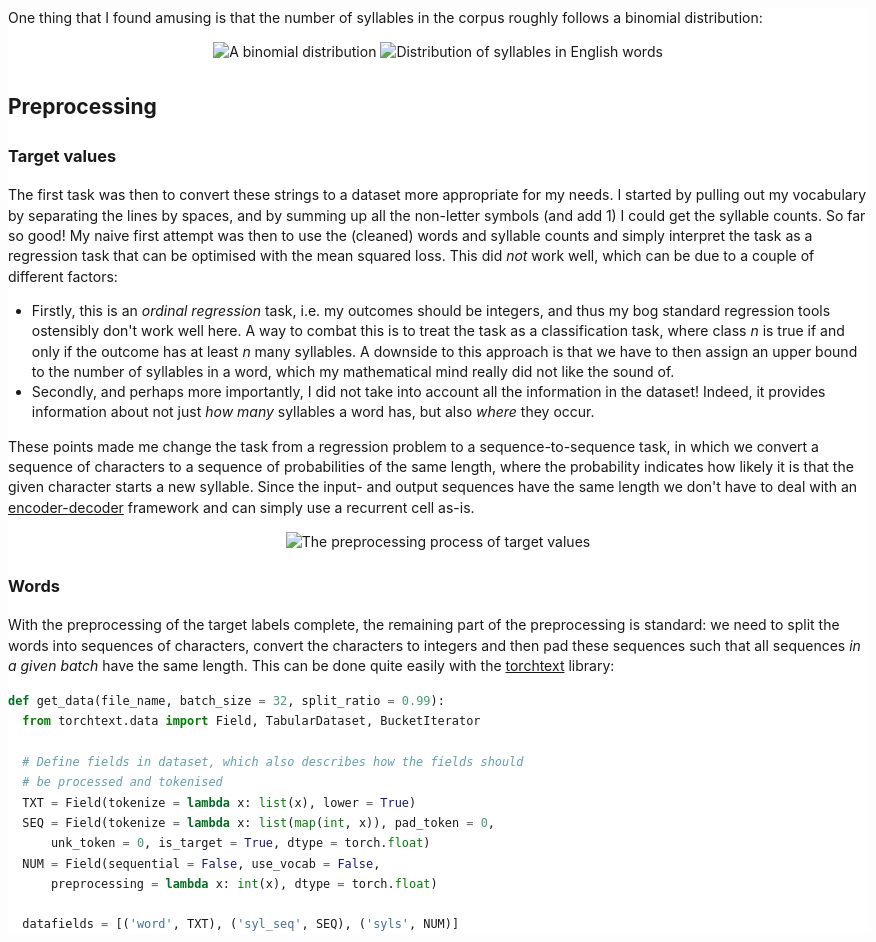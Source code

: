 One thing that I found amusing is that the number of syllables in the corpus roughly follows a binomial distribution:

<div style="text-align:center">
  <img src="https://filedn.com/lRBwPhPxgV74tO0rDoe8SpH/autopoet_data/binom_n%3D39_p%3D0.08.png" alt="A binomial distribution" width="370">
  <img src="https://filedn.com/lRBwPhPxgV74tO0rDoe8SpH/autopoet_data/syllable_barplot.png" alt="Distribution of syllables in English words" width="370">
</div>


<a name = 'preprocessing'></a>
## Preprocessing

<a name = 'target-values'></a>
### Target values

The first task was then to convert these strings to a dataset more appropriate for my needs. I started by pulling out my vocabulary by separating the lines by spaces, and by summing up all the non-letter symbols (and add 1) I could get the syllable counts. So far so good! My naive first attempt was then to use the (cleaned) words and syllable counts and simply interpret the task as a regression task that can be optimised with the mean squared loss. This did *not* work well, which can be due to a couple of different factors:

- Firstly, this is an *ordinal regression* task, i.e. my outcomes should be integers, and thus my bog standard regression tools ostensibly don't work well here. A way to combat this is to treat the task as a classification task, where class $n$ is true if and only if the outcome has at least $n$ many syllables. A downside to this approach is that we have to then assign an upper bound to the number of syllables in a word, which my mathematical mind really did not like the sound of.
- Secondly, and perhaps more importantly, I did not take into account all the information in the dataset! Indeed, it provides information about not just *how many* syllables a word has, but also *where* they occur.

These points made me change the task from a regression problem to a sequence-to-sequence task, in which we convert a sequence of characters to a sequence of probabilities of the same length, where the probability indicates how likely it is that the given character starts a new syllable. Since the input- and output sequences have the same length we don't have to deal with an [encoder-decoder](https://www.coursera.org/lecture/nlp-sequence-models/basic-models-HyEui) framework and can simply use a recurrent cell as-is. 

<div style="text-align:center">
  <img src="https://filedn.com/lRBwPhPxgV74tO0rDoe8SpH/autopoet_data/label_preprocessing.png" alt="The preprocessing process of target values" width="500">
</div>

<a name = 'words'></a>
### Words

With the preprocessing of the target labels complete, the remaining part of the preprocessing is standard: we need to split the words into sequences of characters, convert the characters to integers and then pad these sequences such that all sequences *in a given batch* have the same length. This can be done quite easily with the [torchtext](https://github.com/pytorch/text) library:

```python
def get_data(file_name, batch_size = 32, split_ratio = 0.99):
  from torchtext.data import Field, TabularDataset, BucketIterator

  # Define fields in dataset, which also describes how the fields should
  # be processed and tokenised
  TXT = Field(tokenize = lambda x: list(x), lower = True)
  SEQ = Field(tokenize = lambda x: list(map(int, x)), pad_token = 0, 
      unk_token = 0, is_target = True, dtype = torch.float)
  NUM = Field(sequential = False, use_vocab = False,
      preprocessing = lambda x: int(x), dtype = torch.float)

  datafields = [('word', TXT), ('syl_seq', SEQ), ('syls', NUM)]

```